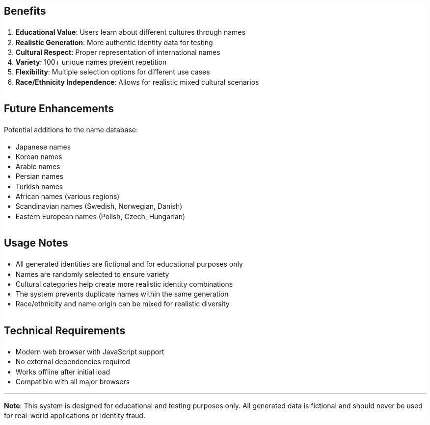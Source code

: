 ## Benefits

1. **Educational Value**: Users learn about different cultures through names
2. **Realistic Generation**: More authentic identity data for testing
3. **Cultural Respect**: Proper representation of international names
4. **Variety**: 100+ unique names prevent repetition
5. **Flexibility**: Multiple selection options for different use cases
6. **Race/Ethnicity Independence**: Allows for realistic mixed cultural scenarios

## Future Enhancements

Potential additions to the name database:
- Japanese names
- Korean names
- Arabic names
- Persian names
- Turkish names
- African names (various regions)
- Scandinavian names (Swedish, Norwegian, Danish)
- Eastern European names (Polish, Czech, Hungarian)

## Usage Notes

- All generated identities are fictional and for educational purposes only
- Names are randomly selected to ensure variety
- Cultural categories help create more realistic identity combinations
- The system prevents duplicate names within the same generation
- Race/ethnicity and name origin can be mixed for realistic diversity

## Technical Requirements

- Modern web browser with JavaScript support
- No external dependencies required
- Works offline after initial load
- Compatible with all major browsers

---

**Note**: This system is designed for educational and testing purposes only. All generated data is fictional and should never be used for real-world applications or identity fraud.
